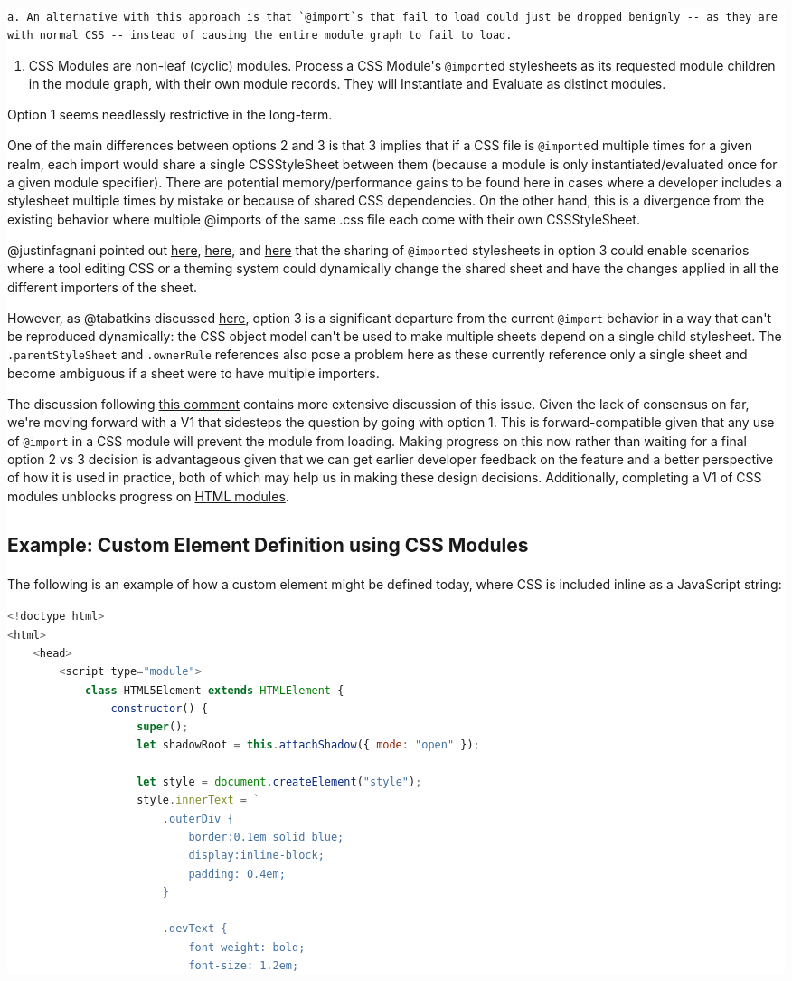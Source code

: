     a. An alternative with this approach is that `@import`s that fail to load could just be dropped benignly -- as they are with normal CSS -- instead of causing the entire module graph to fail to load.

1. CSS Modules are non-leaf (cyclic) modules. Process a CSS Module's `@import`ed stylesheets as its requested module children in the module graph, with their own module records. They will Instantiate and Evaluate as distinct modules.

Option 1 seems needlessly restrictive in the long-term.

One of the main differences between options 2 and 3 is that 3 implies that if a CSS file is `@import`ed multiple times for a given realm, each import would share a single CSSStyleSheet between them (because a module is only instantiated/evaluated once for a given module specifier). There are potential memory/performance gains to be found here in cases where a developer includes a stylesheet multiple times by mistake or because of shared CSS dependencies. On the other hand, this is a divergence from the existing behavior where multiple @imports of the same .css file each come with their own CSSStyleSheet.

@justinfagnani pointed out [here](https://github.com/w3c/webcomponents/issues/759#issuecomment-490670571),  [here](https://github.com/w3c/webcomponents/issues/759#issuecomment-490692275), and [here](https://github.com/w3c/webcomponents/issues/759#issuecomment-491474158) that the sharing of `@import`ed stylesheets in option 3 could enable scenarios where a tool editing CSS or a theming system could dynamically change the shared sheet and have the changes applied in all the different importers of the sheet.

However, as @tabatkins discussed [here](https://github.com/w3c/webcomponents/issues/759#issuecomment-490685490), option 3 is a significant departure from the current `@import` behavior in a way that can't be reproduced dynamically: the CSS object model can't be used to make multiple sheets depend on a single child stylesheet.  The `.parentStyleSheet` and `.ownerRule` references also pose a problem here as these currently reference only a single sheet and become ambiguous if a sheet were to have multiple importers.

The discussion following [this comment](https://github.com/w3c/webcomponents/issues/759#issuecomment-490256626) contains more extensive discussion of this issue.  Given the lack of consensus on far, we're moving forward with a V1 that sidesteps the question by going with option 1.  This is forward-compatible given that any use of `@import` in a CSS module will prevent the module from loading.  Making progress on this now rather than waiting for a final option 2 vs 3 decision is advantageous given that we can get earlier developer feedback on the feature and a better perspective of how it is used in practice, both of which may help us in making these design decisions.  Additionally, completing a V1 of CSS modules unblocks progress on [HTML modules](https://github.com/MicrosoftEdge/MSEdgeExplainers/blob/main/HTMLModules/designDoc.md).

## Example: Custom Element Definition using CSS Modules

The following is an example of how a custom element might be defined today, where CSS is included inline as a JavaScript string:

```JavaScript
<!doctype html>
<html>
    <head>
        <script type="module">
            class HTML5Element extends HTMLElement {
                constructor() {
                    super();
                    let shadowRoot = this.attachShadow({ mode: "open" });

                    let style = document.createElement("style");
                    style.innerText = `
                        .outerDiv {
                            border:0.1em solid blue;
                            display:inline-block;
                            padding: 0.4em;
                        }

                        .devText {
                            font-weight: bold;
                            font-size: 1.2em;
```